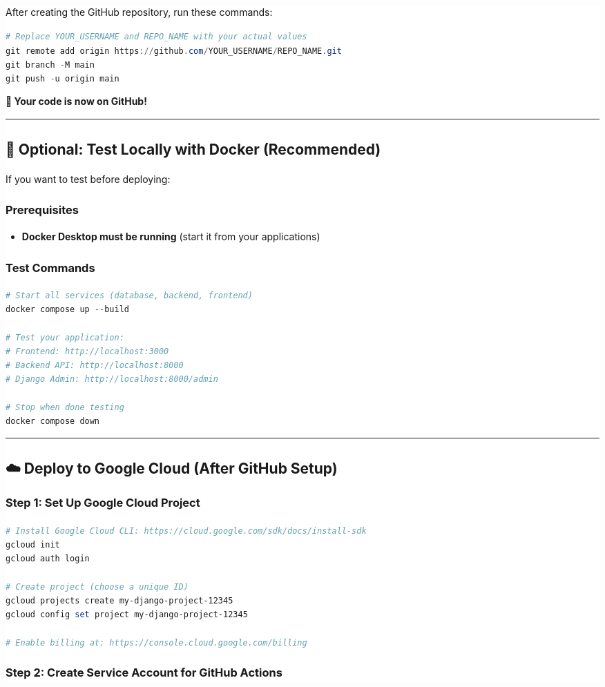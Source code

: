 After creating the GitHub repository, run these commands:

```powershell
# Replace YOUR_USERNAME and REPO_NAME with your actual values
git remote add origin https://github.com/YOUR_USERNAME/REPO_NAME.git
git branch -M main
git push -u origin main
```

**🎉 Your code is now on GitHub!**

---

## 🔧 Optional: Test Locally with Docker (Recommended)

If you want to test before deploying:

### Prerequisites
- **Docker Desktop must be running** (start it from your applications)

### Test Commands
```powershell
# Start all services (database, backend, frontend)
docker compose up --build

# Test your application:
# Frontend: http://localhost:3000  
# Backend API: http://localhost:8000
# Django Admin: http://localhost:8000/admin

# Stop when done testing
docker compose down
```

---

## ☁️ Deploy to Google Cloud (After GitHub Setup)

### Step 1: Set Up Google Cloud Project

```powershell
# Install Google Cloud CLI: https://cloud.google.com/sdk/docs/install-sdk
gcloud init
gcloud auth login

# Create project (choose a unique ID)
gcloud projects create my-django-project-12345  
gcloud config set project my-django-project-12345

# Enable billing at: https://console.cloud.google.com/billing
```

### Step 2: Create Service Account for GitHub Actions
